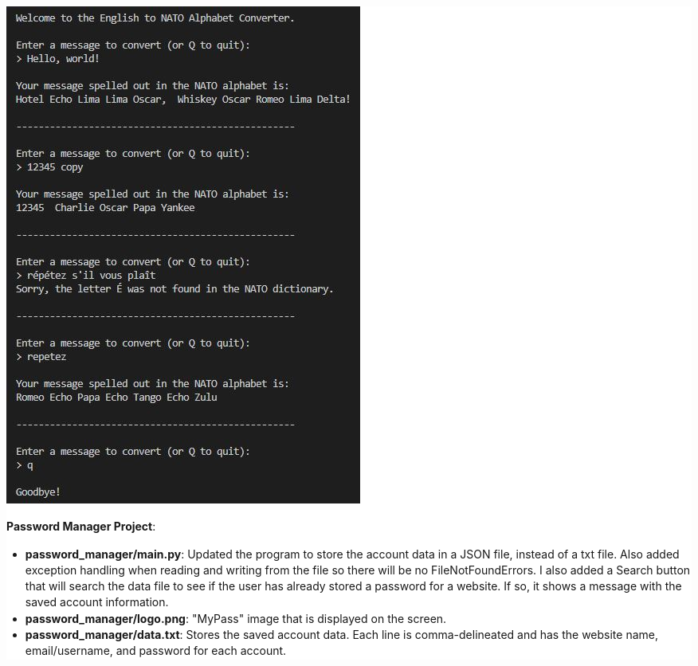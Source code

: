   ![img](/screenshots/018_nato.jpg)

**Password Manager Project**:
- **password_manager/main.py**: Updated the program to store the account data in a JSON file, instead of a txt file. Also added exception handling when reading and writing from the file so there will be no FileNotFoundErrors. I also added a Search button that will search the data file to see if the user has already stored a password for a website. If so, it shows a message with the saved account information.
- **password_manager/logo.png**: "MyPass" image that is displayed on the screen.
- **password_manager/data.txt**: Stores the saved account data. Each line is comma-delineated and has the website name, email/username, and password for each account.<br />